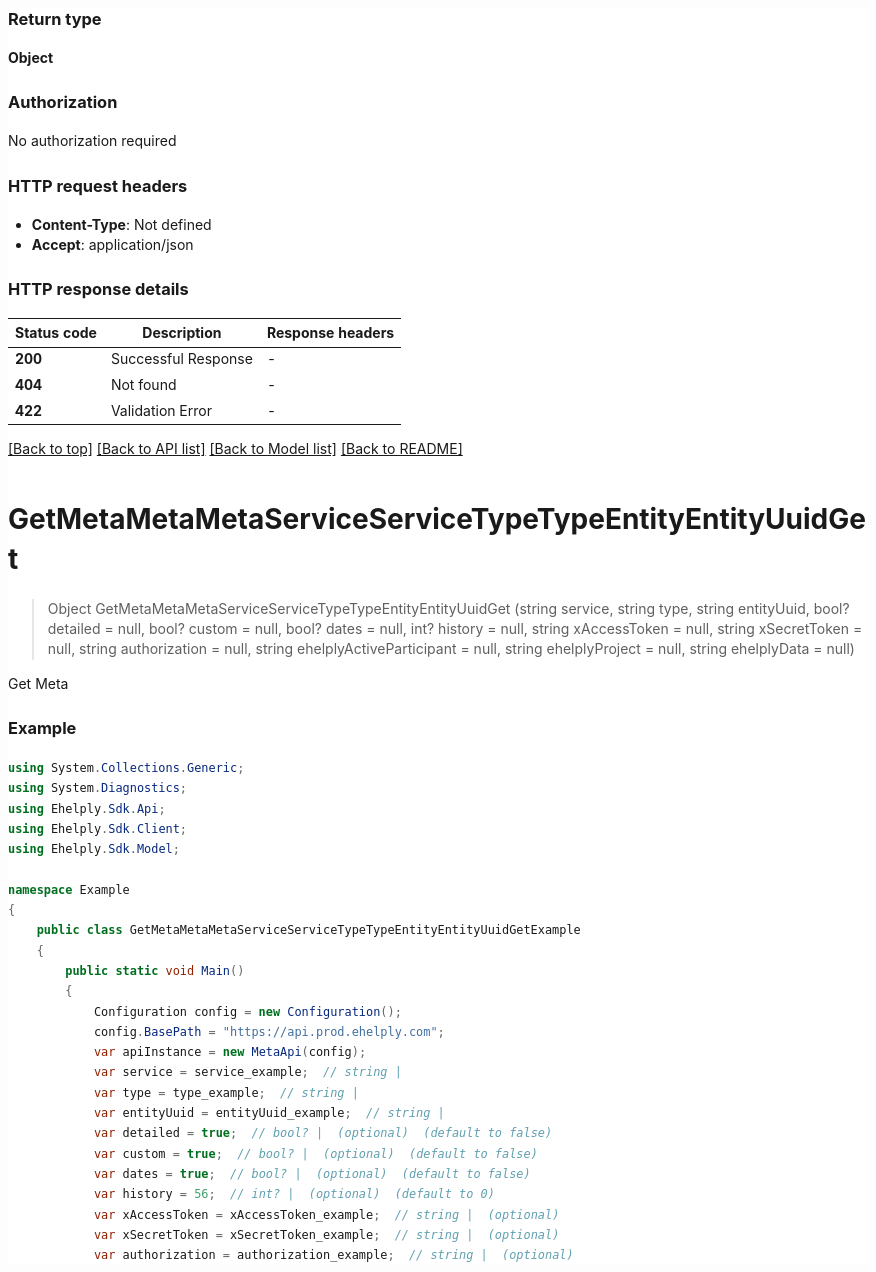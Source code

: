 ### Return type

**Object**

### Authorization

No authorization required

### HTTP request headers

 - **Content-Type**: Not defined
 - **Accept**: application/json


### HTTP response details
| Status code | Description | Response headers |
|-------------|-------------|------------------|
| **200** | Successful Response |  -  |
| **404** | Not found |  -  |
| **422** | Validation Error |  -  |

[[Back to top]](#) [[Back to API list]](../README.md#documentation-for-api-endpoints) [[Back to Model list]](../README.md#documentation-for-models) [[Back to README]](../README.md)

<a name="getmetametametaserviceservicetypetypeentityentityuuidget"></a>
# **GetMetaMetaMetaServiceServiceTypeTypeEntityEntityUuidGet**
> Object GetMetaMetaMetaServiceServiceTypeTypeEntityEntityUuidGet (string service, string type, string entityUuid, bool? detailed = null, bool? custom = null, bool? dates = null, int? history = null, string xAccessToken = null, string xSecretToken = null, string authorization = null, string ehelplyActiveParticipant = null, string ehelplyProject = null, string ehelplyData = null)

Get Meta

### Example
```csharp
using System.Collections.Generic;
using System.Diagnostics;
using Ehelply.Sdk.Api;
using Ehelply.Sdk.Client;
using Ehelply.Sdk.Model;

namespace Example
{
    public class GetMetaMetaMetaServiceServiceTypeTypeEntityEntityUuidGetExample
    {
        public static void Main()
        {
            Configuration config = new Configuration();
            config.BasePath = "https://api.prod.ehelply.com";
            var apiInstance = new MetaApi(config);
            var service = service_example;  // string | 
            var type = type_example;  // string | 
            var entityUuid = entityUuid_example;  // string | 
            var detailed = true;  // bool? |  (optional)  (default to false)
            var custom = true;  // bool? |  (optional)  (default to false)
            var dates = true;  // bool? |  (optional)  (default to false)
            var history = 56;  // int? |  (optional)  (default to 0)
            var xAccessToken = xAccessToken_example;  // string |  (optional) 
            var xSecretToken = xSecretToken_example;  // string |  (optional) 
            var authorization = authorization_example;  // string |  (optional) 
```
